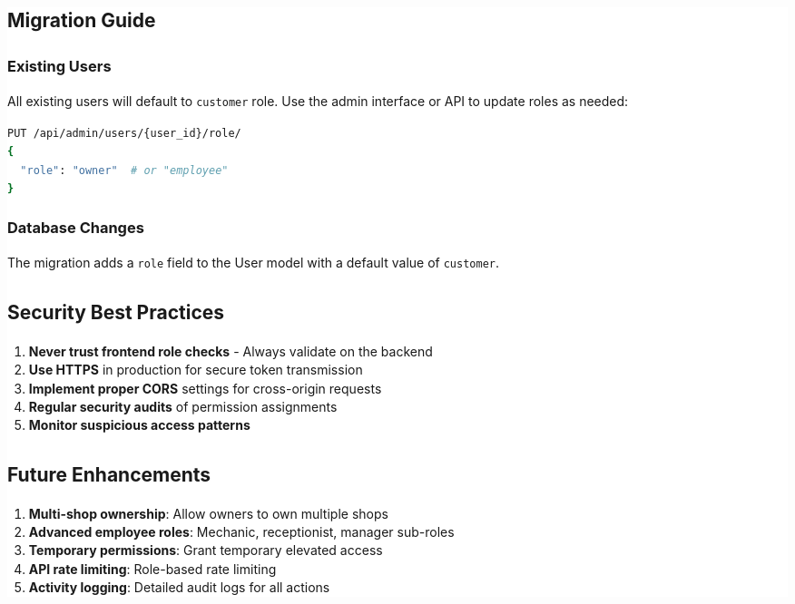 ## Migration Guide

### Existing Users
All existing users will default to `customer` role. Use the admin interface or API to update roles as needed:

```bash
PUT /api/admin/users/{user_id}/role/
{
  "role": "owner"  # or "employee"
}
```

### Database Changes
The migration adds a `role` field to the User model with a default value of `customer`.

## Security Best Practices

1. **Never trust frontend role checks** - Always validate on the backend
2. **Use HTTPS** in production for secure token transmission
3. **Implement proper CORS** settings for cross-origin requests
4. **Regular security audits** of permission assignments
5. **Monitor suspicious access patterns**

## Future Enhancements

1. **Multi-shop ownership**: Allow owners to own multiple shops
2. **Advanced employee roles**: Mechanic, receptionist, manager sub-roles
3. **Temporary permissions**: Grant temporary elevated access
4. **API rate limiting**: Role-based rate limiting
5. **Activity logging**: Detailed audit logs for all actions
